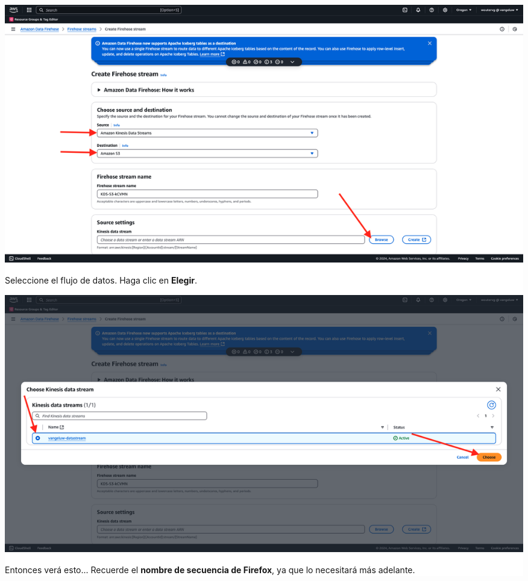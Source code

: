 ![ETL](./images/kinesis8.png)

Seleccione el flujo de datos. Haga clic en **Elegir**.

![ETL](./images/kinesis9.png)

Entonces verá esto... Recuerde el **nombre de secuencia de Firefox**, ya que lo necesitará más adelante.
